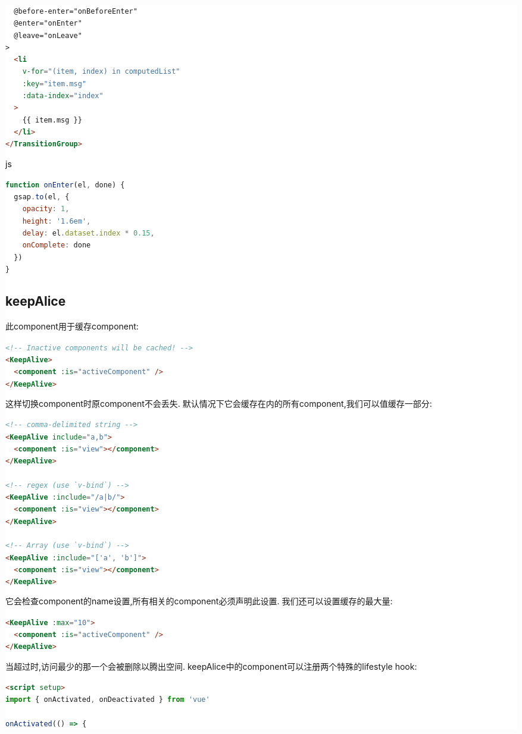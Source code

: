 ```html
  @before-enter="onBeforeEnter"
  @enter="onEnter"
  @leave="onLeave"
>
  <li
    v-for="(item, index) in computedList"
    :key="item.msg"
    :data-index="index"
  >
    {{ item.msg }}
  </li>
</TransitionGroup>
```
js
```js
function onEnter(el, done) {
  gsap.to(el, {
    opacity: 1,
    height: '1.6em',
    delay: el.dataset.index * 0.15,
    onComplete: done
  })
}
```
## keepAlice
此component用于缓存component:
```html
<!-- Inactive components will be cached! -->
<KeepAlive>
  <component :is="activeComponent" />
</KeepAlive>
```
这样切换component时原component不会丢失.
默认情况下它会缓存在内的所有component,我们可以值缓存一部分:
```html
<!-- comma-delimited string -->
<KeepAlive include="a,b">
  <component :is="view"></component>
</KeepAlive>

<!-- regex (use `v-bind`) -->
<KeepAlive :include="/a|b/">
  <component :is="view"></component>
</KeepAlive>

<!-- Array (use `v-bind`) -->
<KeepAlive :include="['a', 'b']">
  <component :is="view"></component>
</KeepAlive>
```
它会检查component的name设置,所有相关的component必须声明此设置.
我们还可以设置缓存的最大量:
```html
<KeepAlive :max="10">
  <component :is="activeComponent" />
</KeepAlive>
```
当超过时,访问最少的那一个会被删除以腾出空间.
keepAlice中的component可以注册两个特殊的lifestyle hook:
```html
<script setup>
import { onActivated, onDeactivated } from 'vue'

onActivated(() => {
```